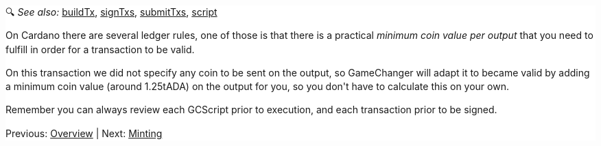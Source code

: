 🔍 *See also:*
[buildTx](https://beta-wallet.gamechanger.finance/doc/api/v2/buildTx.html),
[signTxs](https://beta-wallet.gamechanger.finance/doc/api/v2/signTxs.html),
[submitTxs](https://beta-wallet.gamechanger.finance/doc/api/v2/submitTxs.html),
[script](https://beta-wallet.gamechanger.finance/doc/api/v2/api.html)

On Cardano there are several ledger rules, one of those is that there is a practical *minimum coin value per output* that you need to fulfill in order for a transaction to be valid. 

On this transaction we did not specify any coin to be sent on the output, so GameChanger will adapt it to became valid by adding a minimum coin value (around 1.25tADA) on the output for you, so you don't have to calculate this on your own. 

Remember you can always review each GCScript prior to execution, and each transaction prior to be signed.

Previous: [Overview](overview.md) | Next: [Minting](minting.md)